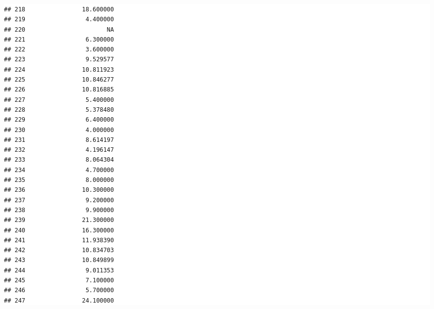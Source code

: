     ## 218                18.600000
    ## 219                 4.400000
    ## 220                       NA
    ## 221                 6.300000
    ## 222                 3.600000
    ## 223                 9.529577
    ## 224                10.811923
    ## 225                10.846277
    ## 226                10.816885
    ## 227                 5.400000
    ## 228                 5.378480
    ## 229                 6.400000
    ## 230                 4.000000
    ## 231                 8.614197
    ## 232                 4.196147
    ## 233                 8.064304
    ## 234                 4.700000
    ## 235                 8.000000
    ## 236                10.300000
    ## 237                 9.200000
    ## 238                 9.900000
    ## 239                21.300000
    ## 240                16.300000
    ## 241                11.938390
    ## 242                10.834703
    ## 243                10.849899
    ## 244                 9.011353
    ## 245                 7.100000
    ## 246                 5.700000
    ## 247                24.100000
